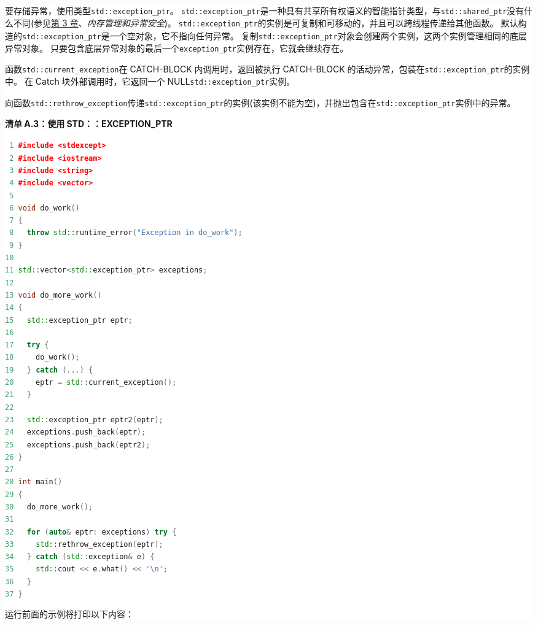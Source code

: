要存储异常，使用类型`std::exception_ptr`。 `std::exception_ptr`是一种具有共享所有权语义的智能指针类型，与`std::shared_ptr`没有什么不同(参见[第 3 章](03.html "Chapter 3. Memory Management and Exception Safety")、*内存管理和异常安全*)。 `std::exception_ptr`的实例是可复制和可移动的，并且可以跨线程传递给其他函数。 默认构造的`std::exception_ptr`是一个空对象，它不指向任何异常。 复制`std::exception_ptr`对象会创建两个实例，这两个实例管理相同的底层异常对象。 只要包含底层异常对象的最后一个`exception_ptr`实例存在，它就会继续存在。

函数`std::current_exception`在 CATCH-BLOCK 内调用时，返回被执行 CATCH-BLOCK 的活动异常，包装在`std::exception_ptr`的实例中。 在 Catch 块外部调用时，它返回一个 NULL`std::exception_ptr`实例。

向函数`std::rethrow_exception`传递`std::exception_ptr`的实例(该实例不能为空)，并抛出包含在`std::exception_ptr`实例中的异常。

**清单 A.3：使用 STD：：EXCEPTION_PTR**

```cpp
 1 #include <stdexcept>
 2 #include <iostream>
 3 #include <string>
 4 #include <vector>
 5
 6 void do_work()
 7 {
 8   throw std::runtime_error("Exception in do_work");
 9 }
10
11 std::vector<std::exception_ptr> exceptions;
12
13 void do_more_work()
14 {
15   std::exception_ptr eptr;
16
17   try {
18     do_work();
19   } catch (...) {
20     eptr = std::current_exception();
21   }
22
23   std::exception_ptr eptr2(eptr);
24   exceptions.push_back(eptr);
25   exceptions.push_back(eptr2);
26 }
27
28 int main()
29 {
30   do_more_work();
31
32   for (auto& eptr: exceptions) try {
33     std::rethrow_exception(eptr);
34   } catch (std::exception& e) {
35     std::cout << e.what() << '\n';
36   }
37 }
```

运行前面的示例将打印以下内容：
